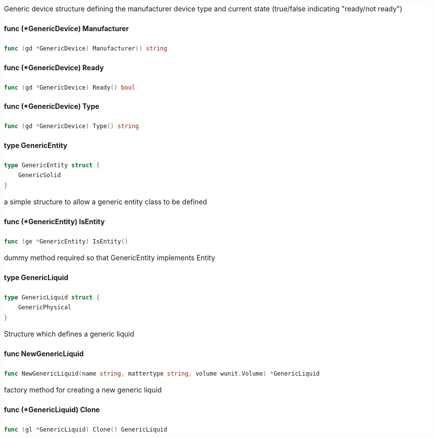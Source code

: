 Generic device structure defining the manufacturer device type and current state
(true/false indicating "ready/not ready")

#### func (*GenericDevice) Manufacturer

```go
func (gd *GenericDevice) Manufacturer() string
```

#### func (*GenericDevice) Ready

```go
func (gd *GenericDevice) Ready() bool
```

#### func (*GenericDevice) Type

```go
func (gd *GenericDevice) Type() string
```

#### type GenericEntity

```go
type GenericEntity struct {
	GenericSolid
}
```

a simple structure to allow a generic entity class to be defined

#### func (*GenericEntity) IsEntity

```go
func (ge *GenericEntity) IsEntity()
```
dummy method required so that GenericEntity implements Entity

#### type GenericLiquid

```go
type GenericLiquid struct {
	GenericPhysical
}
```

Structure which defines a generic liquid

#### func  NewGenericLiquid

```go
func NewGenericLiquid(name string, mattertype string, volume wunit.Volume) *GenericLiquid
```
factory method for creating a new generic liquid

#### func (*GenericLiquid) Clone

```go
func (gl *GenericLiquid) Clone() GenericLiquid
```
